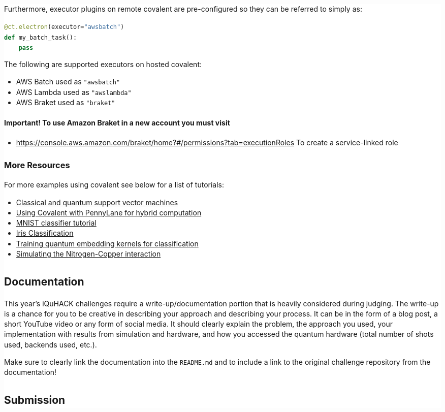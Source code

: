 Furthermore, executor plugins on remote covalent are pre-configured so they can be referred to simply as:

```python
@ct.electron(executor="awsbatch")
def my_batch_task():
    pass
```

The following are supported executors on hosted covalent:

- AWS Batch used as `"awsbatch"`
- AWS Lambda used as `"awslambda"`
- AWS Braket used as `"braket"`

#### Important! To use Amazon Braket in a new account you must visit
- https://console.aws.amazon.com/braket/home?#/permissions?tab=executionRoles
To create a service-linked role

### More Resources

For more examples using covalent see below for a list of tutorials:

- [Classical and quantum support vector machines](https://covalent.readthedocs.io/en/latest/tutorials/1_QuantumMachineLearning/classical_quantum_svm/source.html)
- [Using Covalent with PennyLane for hybrid computation](https://covalent.readthedocs.io/en/latest/tutorials/1_QuantumMachineLearning/pennylane_hybrid/source.html)
- [MNIST classifier tutorial](https://covalent.readthedocs.io/en/latest/tutorials/0_ClassicalMachineLearning/mnist_images/source.html)
- [Iris Classification](https://covalent.readthedocs.io/en/latest/tutorials/1_QuantumMachineLearning/pennylane_iris_classification/source.html)
- [Training quantum embedding kernels for classification](https://covalent.readthedocs.io/en/latest/tutorials/1_QuantumMachineLearning/quantum_embedding_kernel/source.html)
- [Simulating the Nitrogen-Copper interaction](https://covalent.readthedocs.io/en/latest/tutorials/3_QuantumChemistry/nitrogen_copper_interaction/source.html)

## Documentation

This year’s iQuHACK challenges require a write-up/documentation portion that is heavily considered during
judging. The write-up is a chance for you to be creative in describing your approach and describing
your process. It can be in the form of a blog post, a short YouTube video or any form of
social media. It should clearly explain the problem, the approach you used, your implementation with results
from simulation and hardware, and how you accessed the quantum hardware (total number of shots used, 
backends used, etc.).

Make sure to clearly link the documentation into the `README.md` and to include a link to the original challenge 
repository from the documentation!


## Submission
